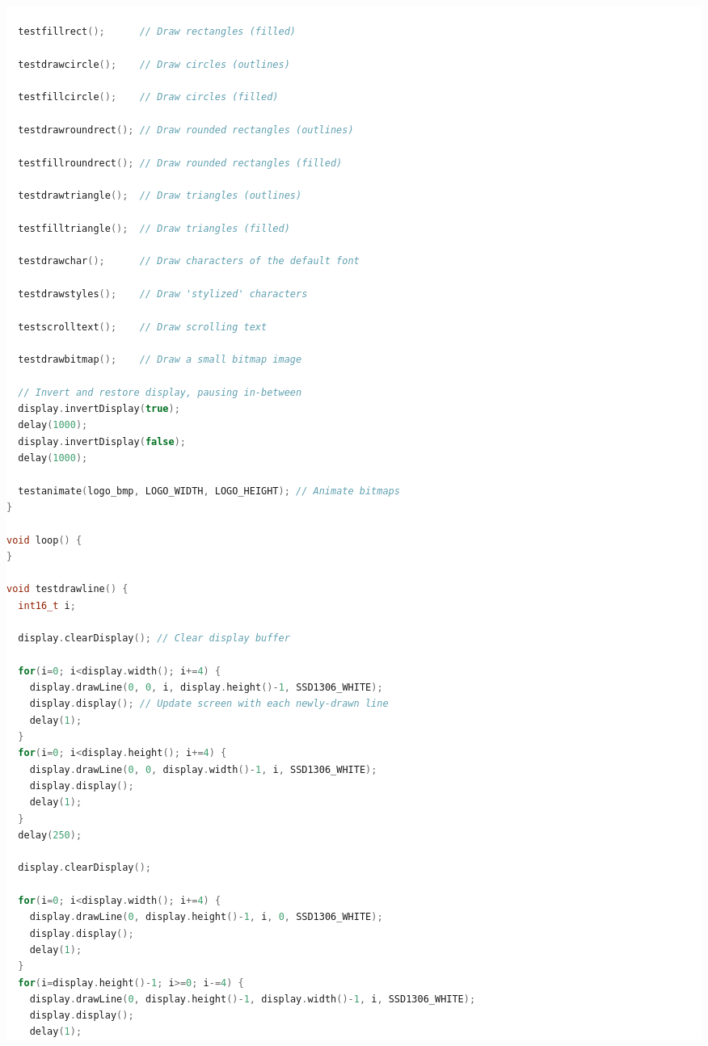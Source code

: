 ```c

  testfillrect();      // Draw rectangles (filled)

  testdrawcircle();    // Draw circles (outlines)

  testfillcircle();    // Draw circles (filled)

  testdrawroundrect(); // Draw rounded rectangles (outlines)

  testfillroundrect(); // Draw rounded rectangles (filled)

  testdrawtriangle();  // Draw triangles (outlines)

  testfilltriangle();  // Draw triangles (filled)

  testdrawchar();      // Draw characters of the default font

  testdrawstyles();    // Draw 'stylized' characters

  testscrolltext();    // Draw scrolling text

  testdrawbitmap();    // Draw a small bitmap image

  // Invert and restore display, pausing in-between
  display.invertDisplay(true);
  delay(1000);
  display.invertDisplay(false);
  delay(1000);

  testanimate(logo_bmp, LOGO_WIDTH, LOGO_HEIGHT); // Animate bitmaps
}

void loop() {
}

void testdrawline() {
  int16_t i;

  display.clearDisplay(); // Clear display buffer

  for(i=0; i<display.width(); i+=4) {
    display.drawLine(0, 0, i, display.height()-1, SSD1306_WHITE);
    display.display(); // Update screen with each newly-drawn line
    delay(1);
  }
  for(i=0; i<display.height(); i+=4) {
    display.drawLine(0, 0, display.width()-1, i, SSD1306_WHITE);
    display.display();
    delay(1);
  }
  delay(250);

  display.clearDisplay();

  for(i=0; i<display.width(); i+=4) {
    display.drawLine(0, display.height()-1, i, 0, SSD1306_WHITE);
    display.display();
    delay(1);
  }
  for(i=display.height()-1; i>=0; i-=4) {
    display.drawLine(0, display.height()-1, display.width()-1, i, SSD1306_WHITE);
    display.display();
    delay(1);
```